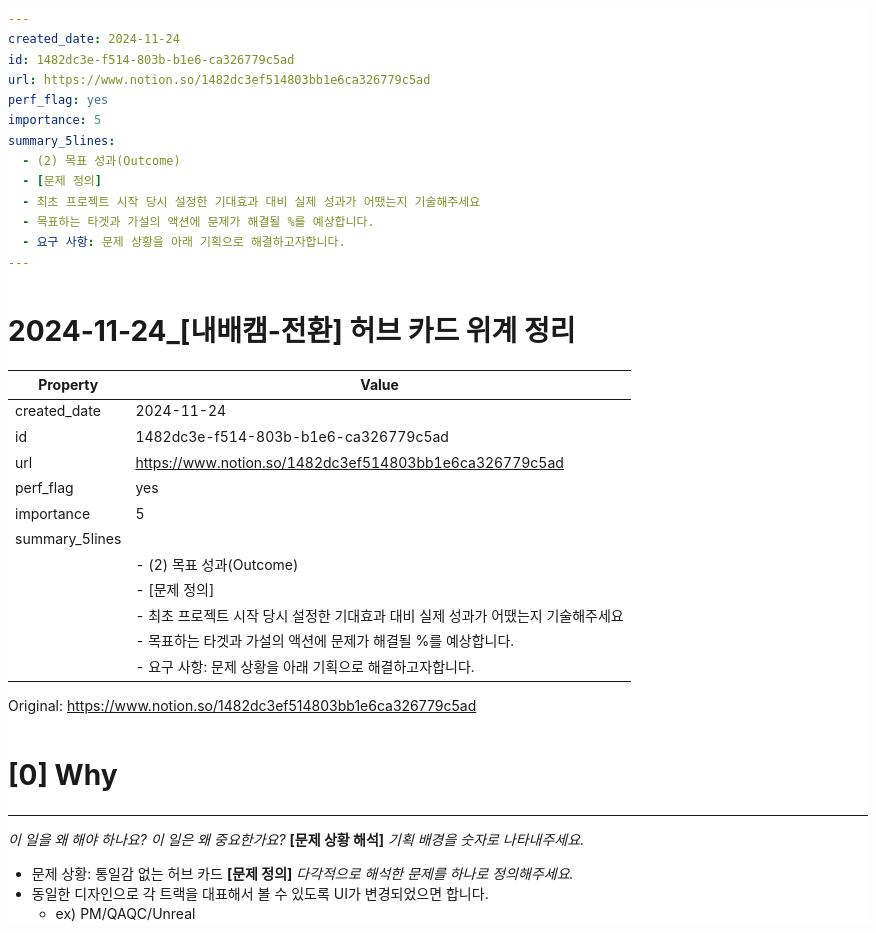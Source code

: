 ```yaml
---
created_date: 2024-11-24
id: 1482dc3e-f514-803b-b1e6-ca326779c5ad
url: https://www.notion.so/1482dc3ef514803bb1e6ca326779c5ad
perf_flag: yes
importance: 5
summary_5lines:
  - (2) 목표 성과(Outcome)
  - [문제 정의]
  - 최초 프로젝트 시작 당시 설정한 기대효과 대비 실제 성과가 어땠는지 기술해주세요
  - 목표하는 타겟과 가설의 액션에 문제가 해결될 %를 예상합니다.
  - 요구 사항: 문제 상황을 아래 기획으로 해결하고자합니다.
---
```


# 2024-11-24_[내배캠-전환] 허브 카드 위계 정리

| Property | Value |
| --- | --- |
| created_date | 2024-11-24 |
| id | 1482dc3e-f514-803b-b1e6-ca326779c5ad |
| url | https://www.notion.so/1482dc3ef514803bb1e6ca326779c5ad |
| perf_flag | yes |
| importance | 5 |
| summary_5lines | |
|  | - (2) 목표 성과(Outcome) |
|  | - [문제 정의] |
|  | - 최초 프로젝트 시작 당시 설정한 기대효과 대비 실제 성과가 어땠는지 기술해주세요 |
|  | - 목표하는 타겟과 가설의 액션에 문제가 해결될 %를 예상합니다. |
|  | - 요구 사항: 문제 상황을 아래 기획으로 해결하고자합니다. |

Original: https://www.notion.so/1482dc3ef514803bb1e6ca326779c5ad

# [0] Why

---
*이 일을 왜 해야 하나요? 이 일은 왜 중요한가요?*
**[문제 상황 해석]**
*기획 배경을 숫자로 나타내주세요.*
- 문제 상황: 통일감 없는 허브 카드
**[문제 정의]**
*다각적으로 해석한 문제를 하나로 정의해주세요.*
- 동일한 디자인으로 각 트랙을 대표해서 볼 수 있도록 UI가 변경되었으면 합니다.
  - ex) PM/QAQC/Unreal
